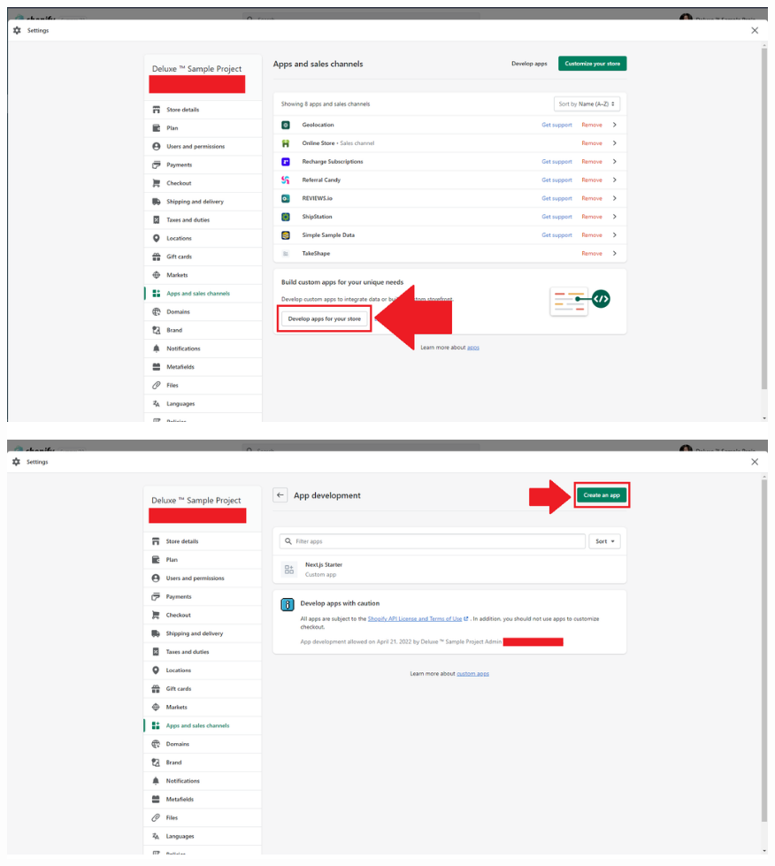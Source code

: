   ![The Apps and Sales Channels page. Select Develop apps for your store.](/readme-images/admin-settings-page-readme-images.png)

  ![Select the Create an app button on the App development page.](/readme-images/create-app-button-readme-images.png)
